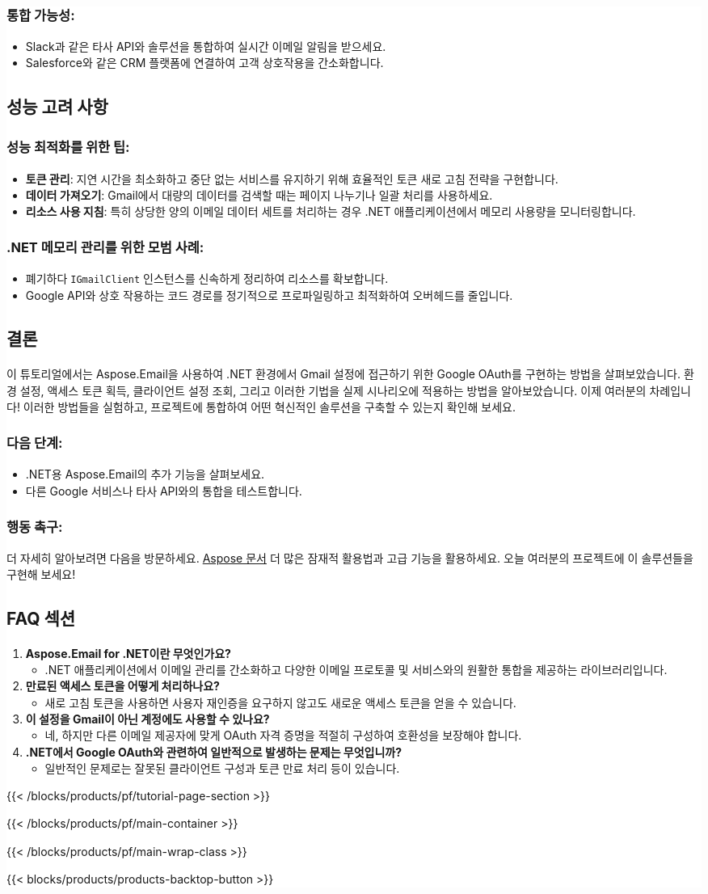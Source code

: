 ### 통합 가능성:
- Slack과 같은 타사 API와 솔루션을 통합하여 실시간 이메일 알림을 받으세요.
- Salesforce와 같은 CRM 플랫폼에 연결하여 고객 상호작용을 간소화합니다.

## 성능 고려 사항

### 성능 최적화를 위한 팁:
- **토큰 관리**: 지연 시간을 최소화하고 중단 없는 서비스를 유지하기 위해 효율적인 토큰 새로 고침 전략을 구현합니다.
- **데이터 가져오기**: Gmail에서 대량의 데이터를 검색할 때는 페이지 나누기나 일괄 처리를 사용하세요.
- **리소스 사용 지침**: 특히 상당한 양의 이메일 데이터 세트를 처리하는 경우 .NET 애플리케이션에서 메모리 사용량을 모니터링합니다.

### .NET 메모리 관리를 위한 모범 사례:
- 폐기하다 `IGmailClient` 인스턴스를 신속하게 정리하여 리소스를 확보합니다.
- Google API와 상호 작용하는 코드 경로를 정기적으로 프로파일링하고 최적화하여 오버헤드를 줄입니다.

## 결론
이 튜토리얼에서는 Aspose.Email을 사용하여 .NET 환경에서 Gmail 설정에 접근하기 위한 Google OAuth를 구현하는 방법을 살펴보았습니다. 환경 설정, 액세스 토큰 획득, 클라이언트 설정 조회, 그리고 이러한 기법을 실제 시나리오에 적용하는 방법을 알아보았습니다. 이제 여러분의 차례입니다! 이러한 방법들을 실험하고, 프로젝트에 통합하여 어떤 혁신적인 솔루션을 구축할 수 있는지 확인해 보세요.

### 다음 단계:
- .NET용 Aspose.Email의 추가 기능을 살펴보세요.
- 다른 Google 서비스나 타사 API와의 통합을 테스트합니다.

### 행동 촉구:
더 자세히 알아보려면 다음을 방문하세요. [Aspose 문서](https://reference.aspose.com/email/net/) 더 많은 잠재적 활용법과 고급 기능을 활용하세요. 오늘 여러분의 프로젝트에 이 솔루션들을 구현해 보세요!

## FAQ 섹션
1. **Aspose.Email for .NET이란 무엇인가요?**
   - .NET 애플리케이션에서 이메일 관리를 간소화하고 다양한 이메일 프로토콜 및 서비스와의 원활한 통합을 제공하는 라이브러리입니다.
2. **만료된 액세스 토큰을 어떻게 처리하나요?**
   - 새로 고침 토큰을 사용하면 사용자 재인증을 요구하지 않고도 새로운 액세스 토큰을 얻을 수 있습니다.
3. **이 설정을 Gmail이 아닌 계정에도 사용할 수 있나요?**
   - 네, 하지만 다른 이메일 제공자에 맞게 OAuth 자격 증명을 적절히 구성하여 호환성을 보장해야 합니다.
4. **.NET에서 Google OAuth와 관련하여 일반적으로 발생하는 문제는 무엇입니까?**
   - 일반적인 문제로는 잘못된 클라이언트 구성과 토큰 만료 처리 등이 있습니다.

{{< /blocks/products/pf/tutorial-page-section >}}

{{< /blocks/products/pf/main-container >}}

{{< /blocks/products/pf/main-wrap-class >}}

{{< blocks/products/products-backtop-button >}}
